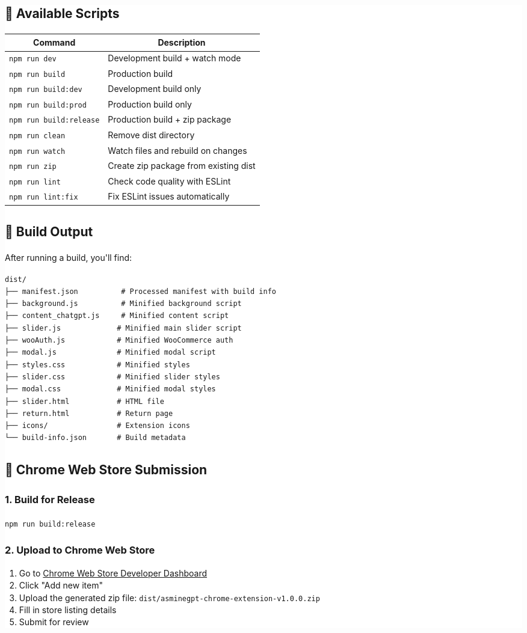 ## 🔧 Available Scripts

| Command | Description |
|---------|-------------|
| `npm run dev` | Development build + watch mode |
| `npm run build` | Production build |
| `npm run build:dev` | Development build only |
| `npm run build:prod` | Production build only |
| `npm run build:release` | Production build + zip package |
| `npm run clean` | Remove dist directory |
| `npm run watch` | Watch files and rebuild on changes |
| `npm run zip` | Create zip package from existing dist |
| `npm run lint` | Check code quality with ESLint |
| `npm run lint:fix` | Fix ESLint issues automatically |

## 📁 Build Output

After running a build, you'll find:

```
dist/
├── manifest.json          # Processed manifest with build info
├── background.js          # Minified background script
├── content_chatgpt.js     # Minified content script
├── slider.js             # Minified main slider script
├── wooAuth.js            # Minified WooCommerce auth
├── modal.js              # Minified modal script
├── styles.css            # Minified styles
├── slider.css            # Minified slider styles
├── modal.css             # Minified modal styles
├── slider.html           # HTML file
├── return.html           # Return page
├── icons/                # Extension icons
└── build-info.json       # Build metadata
```

## 🎯 Chrome Web Store Submission

### 1. Build for Release
```bash
npm run build:release
```

### 2. Upload to Chrome Web Store
1. Go to [Chrome Web Store Developer Dashboard](https://chrome.google.com/webstore/devconsole/)
2. Click "Add new item"
3. Upload the generated zip file: `dist/asminegpt-chrome-extension-v1.0.0.zip`
4. Fill in store listing details
5. Submit for review
